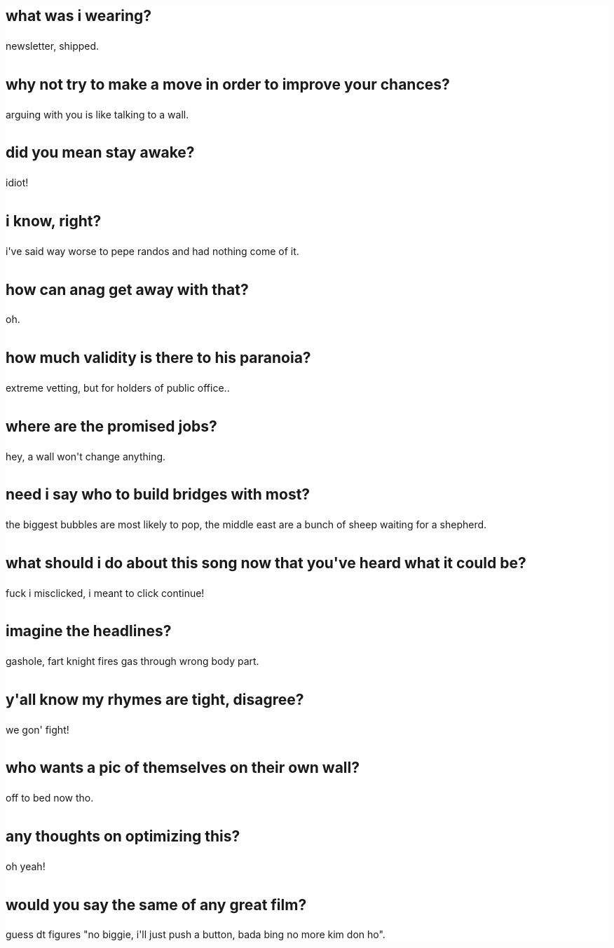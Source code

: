 ## what was i wearing?
newsletter, shipped.

## why not try to make a move in order to improve your chances?
arguing with you is like talking to a wall.

## did you mean stay awake?
idiot!

## i know, right?
i've said way worse to pepe randos and had nothing come of it.

## how can anag get away with that?
oh.

## how much validity is there to his paranoia?
extreme vetting, but for holders of public office..

## where are the promised jobs?
hey, a wall won't change anything.

## need i say who to build bridges with most?
the biggest bubbles are most likely to pop, the middle east are a bunch of sheep waiting for a shepherd.

## what should i do about this song now that you've heard what it could be?
fuck i misclicked, i meant to click continue!

## imagine the headlines?
gashole, fart knight fires gas through wrong body part.

## y'all know my rhymes are tight, disagree?
we gon' fight!

## who wants a pic of themselves on their own wall?
off to bed now tho.

## any thoughts on optimizing this?
oh yeah!

## would you say the same of any great film?
guess dt figures "no biggie, i'll just push a button, bada bing no more kim don ho".
